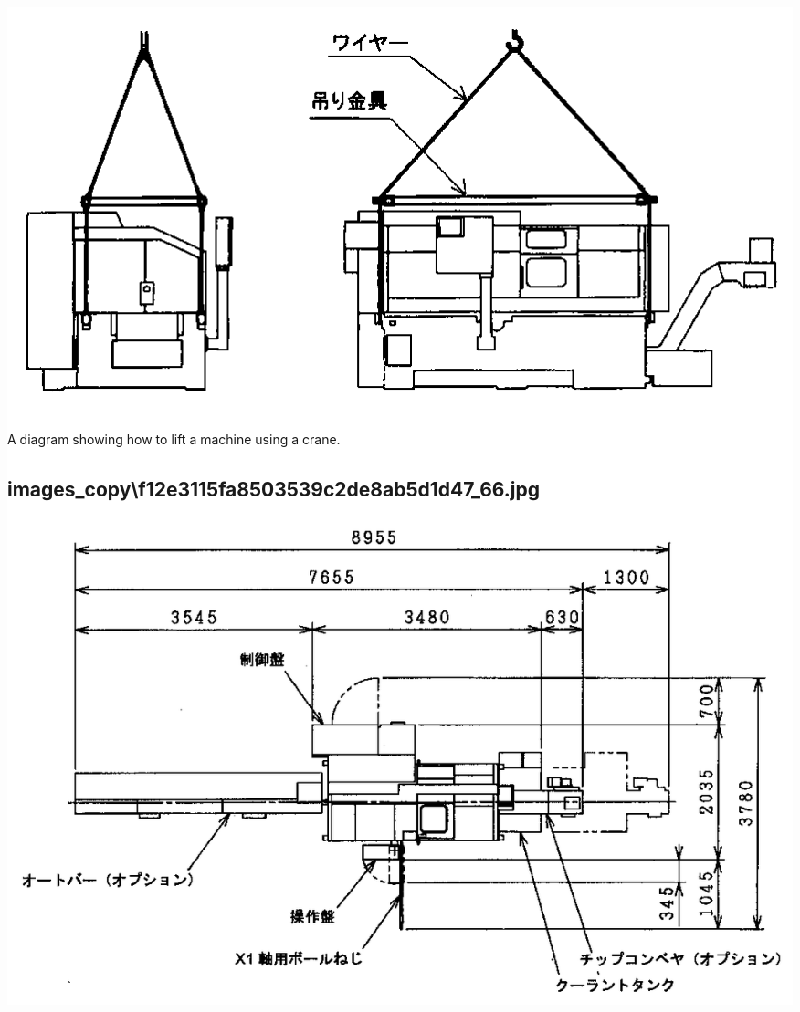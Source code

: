 ![images_copy\f12e3115fa8503539c2de8ab5d1d47_65.jpg](images_copy\f12e3115fa8503539c2de8ab5d1d47_65.jpg)

 A diagram showing how to lift a machine using a crane.

## images_copy\f12e3115fa8503539c2de8ab5d1d47_66.jpg

![images_copy\f12e3115fa8503539c2de8ab5d1d47_66.jpg](images_copy\f12e3115fa8503539c2de8ab5d1d47_66.jpg)

